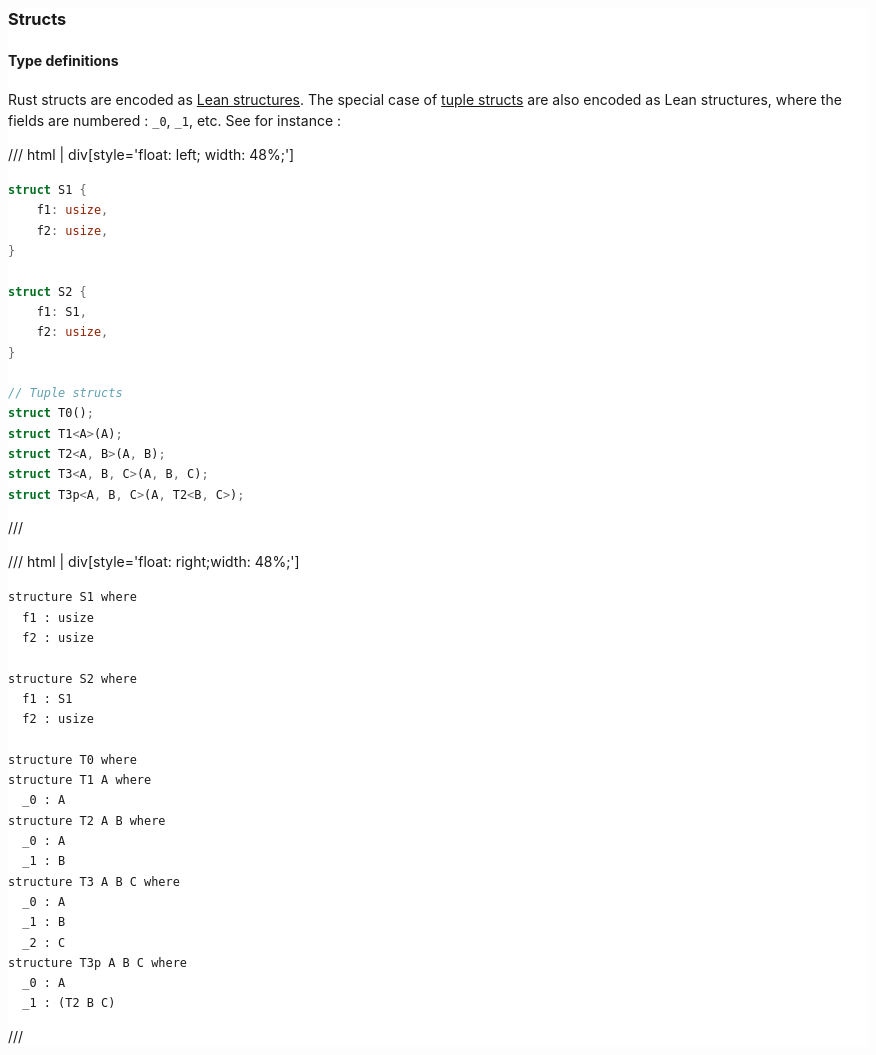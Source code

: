 ### Structs

#### Type definitions

Rust structs are encoded as [Lean
structures](https://lean-lang.org/doc/reference/latest//The-Type-System/Inductive-Types/#structures). The
special case of [tuple
structs](https://doc.rust-lang.org/book/ch05-01-defining-structs.html#using-tuple-structs-without-named-fields-to-create-different-types)
are also encoded as Lean structures, where the fields are numbered : `_0`, `_1`,
etc. See for instance :

/// html | div[style='float: left; width: 48%;']

```rust
struct S1 {
    f1: usize,
    f2: usize,
}

struct S2 {
    f1: S1,
    f2: usize,
}

// Tuple structs
struct T0();
struct T1<A>(A);
struct T2<A, B>(A, B);
struct T3<A, B, C>(A, B, C);
struct T3p<A, B, C>(A, T2<B, C>);
```
///

/// html | div[style='float: right;width: 48%;']
```lean
structure S1 where
  f1 : usize
  f2 : usize

structure S2 where
  f1 : S1
  f2 : usize

structure T0 where
structure T1 A where
  _0 : A
structure T2 A B where
  _0 : A
  _1 : B
structure T3 A B C where
  _0 : A
  _1 : B
  _2 : C
structure T3p A B C where
  _0 : A
  _1 : (T2 B C)
```
///
